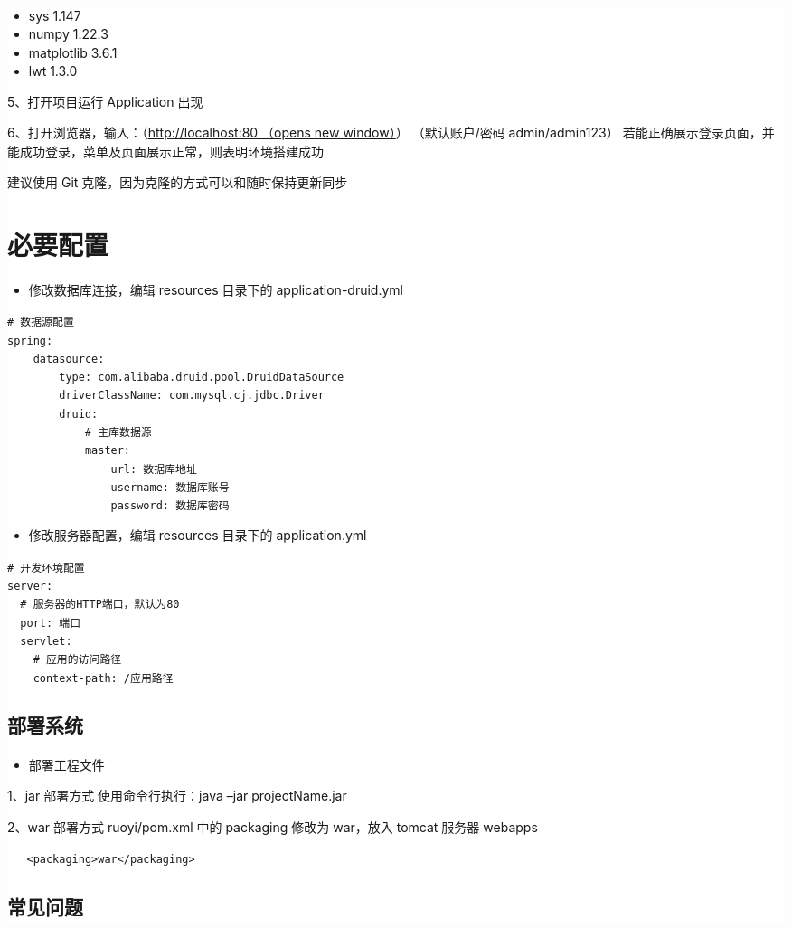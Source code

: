 - sys 1.147
- numpy 1.22.3
- matplotlib 3.6.1
- lwt 1.3.0

5、打开项目运行 Application 出现

6、打开浏览器，输入：（[http://localhost:80 （opens new window）](http://localhost:80)） （默认账户/密码 admin/admin123） 若能正确展示登录页面，并能成功登录，菜单及页面展示正常，则表明环境搭建成功

建议使用 Git 克隆，因为克隆的方式可以和随时保持更新同步

# 必要配置

- 修改数据库连接，编辑 resources 目录下的 application-druid.yml

```Plaintext
# 数据源配置
spring:
    datasource:
        type: com.alibaba.druid.pool.DruidDataSource
        driverClassName: com.mysql.cj.jdbc.Driver
        druid:
            # 主库数据源
            master:
                url: 数据库地址
                username: 数据库账号
                password: 数据库密码
```

- 修改服务器配置，编辑 resources 目录下的 application.yml

```Plaintext
# 开发环境配置
server:
  # 服务器的HTTP端口，默认为80
  port: 端口
  servlet:
    # 应用的访问路径
    context-path: /应用路径
```

## 部署系统

- 部署工程文件

1、jar 部署方式 使用命令行执行：java –jar projectName.jar

2、war 部署方式 ruoyi/pom.xml 中的 packaging 修改为 war，放入 tomcat 服务器 webapps

```Plaintext
   <packaging>war</packaging>
```

## 常见问题
